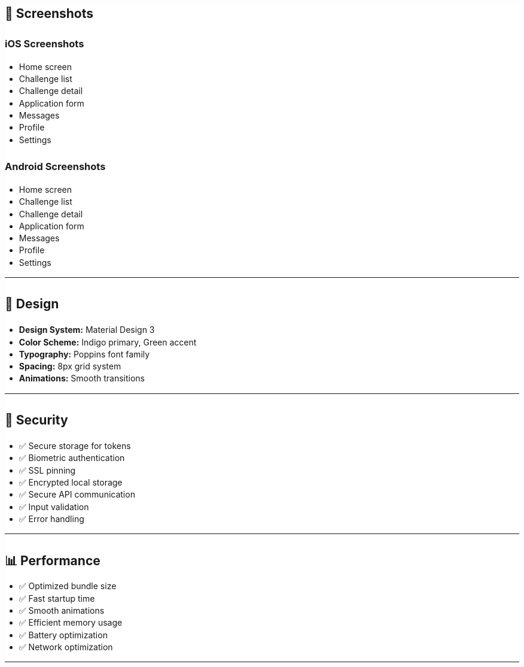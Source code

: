 
## 📸 Screenshots

### iOS Screenshots
- Home screen
- Challenge list
- Challenge detail
- Application form
- Messages
- Profile
- Settings

### Android Screenshots
- Home screen
- Challenge list
- Challenge detail
- Application form
- Messages
- Profile
- Settings

---

## 🎨 Design

- **Design System:** Material Design 3
- **Color Scheme:** Indigo primary, Green accent
- **Typography:** Poppins font family
- **Spacing:** 8px grid system
- **Animations:** Smooth transitions

---

## 🔐 Security

- ✅ Secure storage for tokens
- ✅ Biometric authentication
- ✅ SSL pinning
- ✅ Encrypted local storage
- ✅ Secure API communication
- ✅ Input validation
- ✅ Error handling

---

## 📊 Performance

- ✅ Optimized bundle size
- ✅ Fast startup time
- ✅ Smooth animations
- ✅ Efficient memory usage
- ✅ Battery optimization
- ✅ Network optimization

---